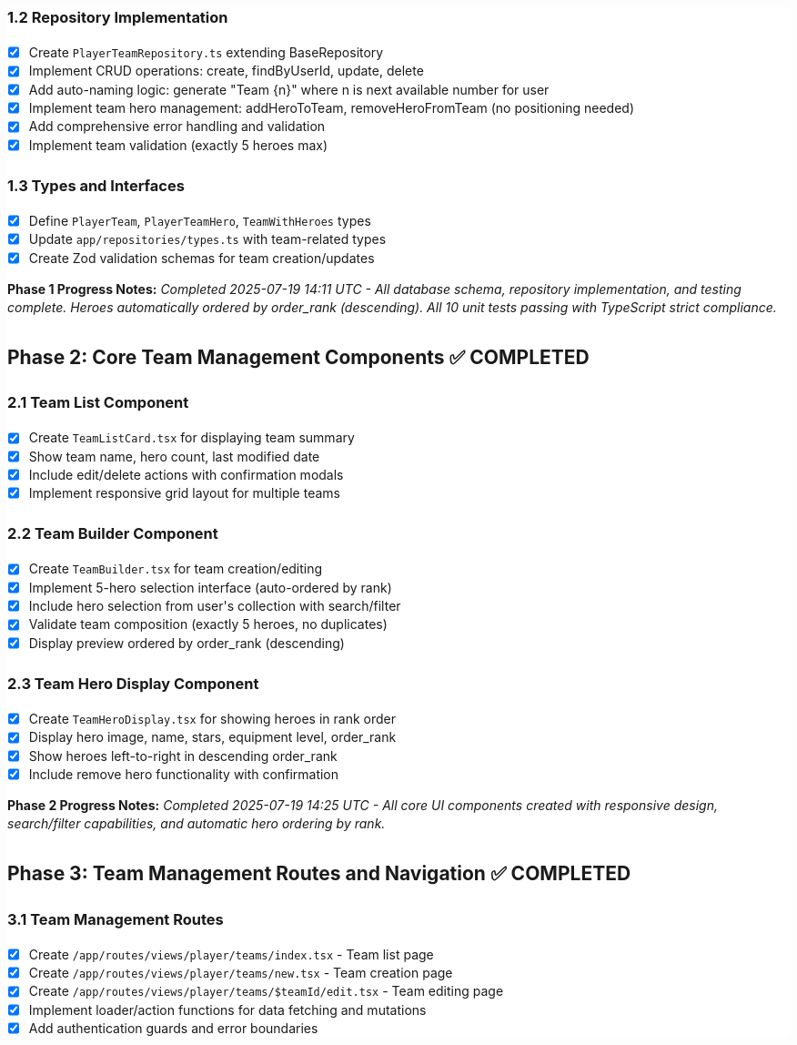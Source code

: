 ### 1.2 Repository Implementation
- [x] Create `PlayerTeamRepository.ts` extending BaseRepository
- [x] Implement CRUD operations: create, findByUserId, update, delete
- [x] Add auto-naming logic: generate "Team {n}" where n is next available number for user
- [x] Implement team hero management: addHeroToTeam, removeHeroFromTeam (no positioning needed)
- [x] Add comprehensive error handling and validation
- [x] Implement team validation (exactly 5 heroes max)

### 1.3 Types and Interfaces
- [x] Define `PlayerTeam`, `PlayerTeamHero`, `TeamWithHeroes` types
- [x] Update `app/repositories/types.ts` with team-related types
- [x] Create Zod validation schemas for team creation/updates

**Phase 1 Progress Notes:** *Completed 2025-07-19 14:11 UTC - All database schema, repository implementation, and testing complete. Heroes automatically ordered by order_rank (descending). All 10 unit tests passing with TypeScript strict compliance.*

## Phase 2: Core Team Management Components ✅ COMPLETED
### 2.1 Team List Component
- [x] Create `TeamListCard.tsx` for displaying team summary
- [x] Show team name, hero count, last modified date
- [x] Include edit/delete actions with confirmation modals
- [x] Implement responsive grid layout for multiple teams

### 2.2 Team Builder Component  
- [x] Create `TeamBuilder.tsx` for team creation/editing
- [x] Implement 5-hero selection interface (auto-ordered by rank)
- [x] Include hero selection from user's collection with search/filter
- [x] Validate team composition (exactly 5 heroes, no duplicates)
- [x] Display preview ordered by order_rank (descending)

### 2.3 Team Hero Display Component
- [x] Create `TeamHeroDisplay.tsx` for showing heroes in rank order
- [x] Display hero image, name, stars, equipment level, order_rank
- [x] Show heroes left-to-right in descending order_rank
- [x] Include remove hero functionality with confirmation

**Phase 2 Progress Notes:** *Completed 2025-07-19 14:25 UTC - All core UI components created with responsive design, search/filter capabilities, and automatic hero ordering by rank.*

## Phase 3: Team Management Routes and Navigation ✅ COMPLETED
### 3.1 Team Management Routes
- [x] Create `/app/routes/views/player/teams/index.tsx` - Team list page
- [x] Create `/app/routes/views/player/teams/new.tsx` - Team creation page
- [x] Create `/app/routes/views/player/teams/$teamId/edit.tsx` - Team editing page
- [x] Implement loader/action functions for data fetching and mutations
- [x] Add authentication guards and error boundaries
